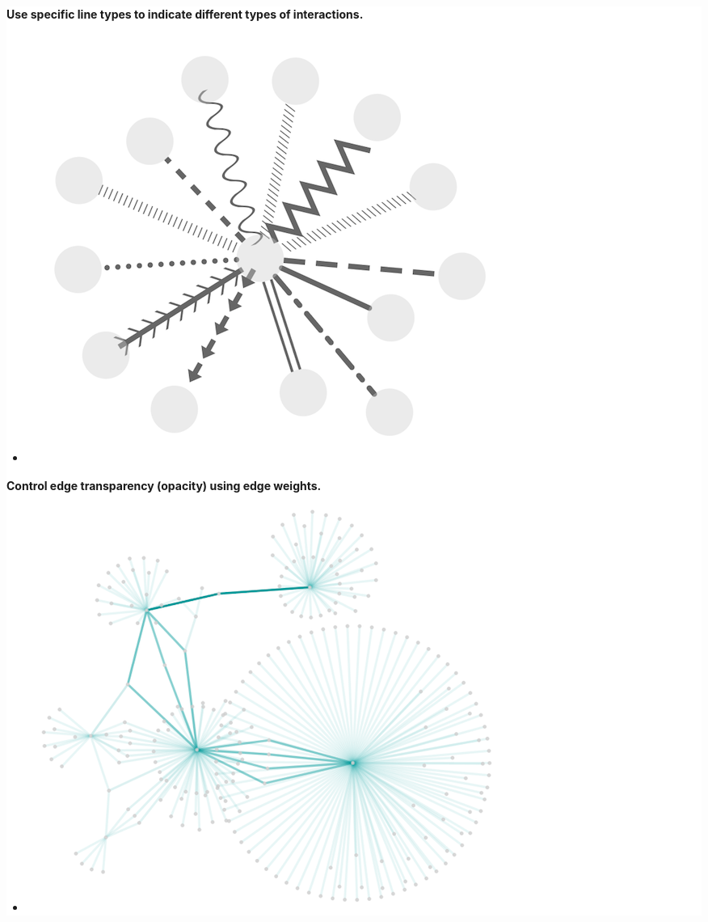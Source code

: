 **Use specific line types to indicate different types of interactions.**

-   ![edge\_types.png](Images/Styles/edge_types.png)

**Control edge transparency (opacity) using edge weights.**

-   ![OpacityForEdges.png](Images/Styles/OpacityForEdges.png)
